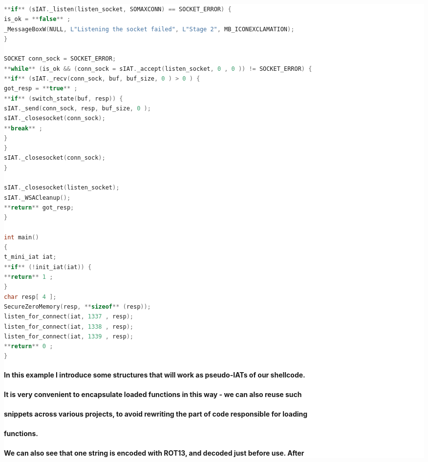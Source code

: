 ```cpp
**if** (sIAT._listen(listen_socket, SOMAXCONN) == SOCKET_ERROR) {
is_ok = **false** ;
_MessageBoxW(NULL, L"Listening the socket failed", L"Stage 2", MB_ICONEXCLAMATION);
}

SOCKET conn_sock = SOCKET_ERROR;
**while** (is_ok && (conn_sock = sIAT._accept(listen_socket, 0 , 0 )) != SOCKET_ERROR) {
**if** (sIAT._recv(conn_sock, buf, buf_size, 0 ) > 0 ) {
got_resp = **true** ;
**if** (switch_state(buf, resp)) {
sIAT._send(conn_sock, resp, buf_size, 0 );
sIAT._closesocket(conn_sock);
**break** ;
}
}
sIAT._closesocket(conn_sock);
}

sIAT._closesocket(listen_socket);
sIAT._WSACleanup();
**return** got_resp;
}

int main()
{
t_mini_iat iat;
**if** (!init_iat(iat)) {
**return** 1 ;
}
char resp[ 4 ];
SecureZeroMemory(resp, **sizeof** (resp));
listen_for_connect(iat, 1337 , resp);
listen_for_connect(iat, 1338 , resp);
listen_for_connect(iat, 1339 , resp);
**return** 0 ;
}
```

#### In this example I introduce some structures that will work as pseudo-IATs of our shellcode.

#### It is very convenient to encapsulate loaded functions in this way - we can also reuse such

#### snippets across various projects, to avoid rewriting the part of code responsible for loading

#### functions.

#### We can also see that one string is encoded with ROT13, and decoded just before use. After
